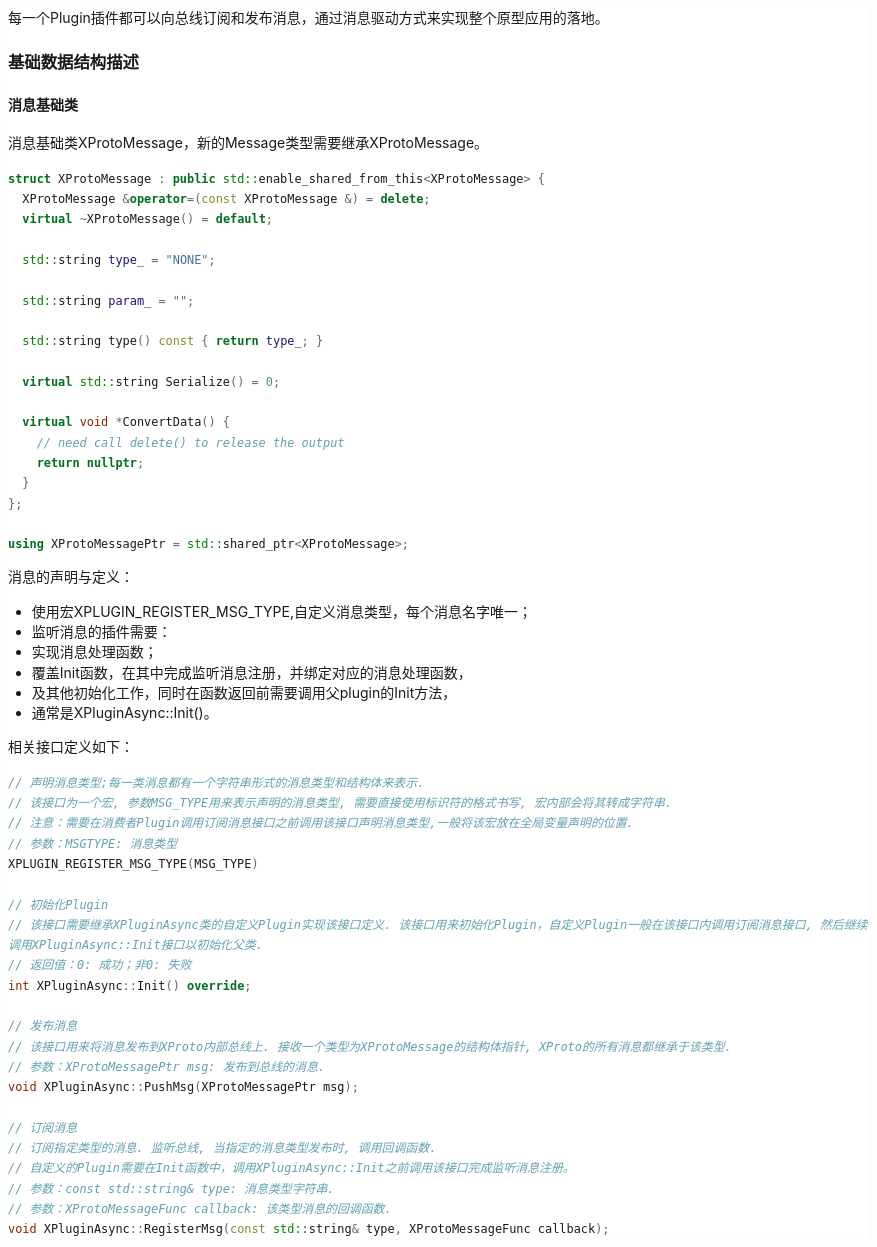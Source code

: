 每一个Plugin插件都可以向总线订阅和发布消息，通过消息驱动方式来实现整个原型应用的落地。

### 基础数据结构描述
#### 消息基础类
消息基础类XProtoMessage，新的Message类型需要继承XProtoMessage。
```c++
struct XProtoMessage : public std::enable_shared_from_this<XProtoMessage> {
  XProtoMessage &operator=(const XProtoMessage &) = delete;
  virtual ~XProtoMessage() = default;

  std::string type_ = "NONE";

  std::string param_ = "";

  std::string type() const { return type_; }

  virtual std::string Serialize() = 0;

  virtual void *ConvertData() {
    // need call delete() to release the output
    return nullptr;
  }
};

using XProtoMessagePtr = std::shared_ptr<XProtoMessage>;
```

消息的声明与定义：
* 使用宏XPLUGIN_REGISTER_MSG_TYPE,自定义消息类型，每个消息名字唯一；
* 监听消息的插件需要：
* 实现消息处理函数；
* 覆盖Init函数，在其中完成监听消息注册，并绑定对应的消息处理函数，
* 及其他初始化工作，同时在函数返回前需要调用父plugin的Init方法，
* 通常是XPluginAsync::Init()。

相关接口定义如下：
```c++
// 声明消息类型;每一类消息都有一个字符串形式的消息类型和结构体来表示.
// 该接口为一个宏, 参数MSG_TYPE用来表示声明的消息类型, 需要直接使用标识符的格式书写, 宏内部会将其转成字符串.  
// 注意：需要在消费者Plugin调用订阅消息接口之前调用该接口声明消息类型,一般将该宏放在全局变量声明的位置.
// 参数：MSGTYPE: 消息类型
XPLUGIN_REGISTER_MSG_TYPE(MSG_TYPE)

// 初始化Plugin
// 该接口需要继承XPluginAsync类的自定义Plugin实现该接口定义. 该接口用来初始化Plugin，自定义Plugin一般在该接口内调用订阅消息接口, 然后继续调用XPluginAsync::Init接口以初始化父类.
// 返回值：0: 成功；非0: 失败
int XPluginAsync::Init() override;

// 发布消息
// 该接口用来将消息发布到XProto内部总线上. 接收一个类型为XProtoMessage的结构体指针, XProto的所有消息都继承于该类型.
// 参数：XProtoMessagePtr msg: 发布到总线的消息. 
void XPluginAsync::PushMsg(XProtoMessagePtr msg);

// 订阅消息
// 订阅指定类型的消息. 监听总线, 当指定的消息类型发布时, 调用回调函数.  
// 自定义的Plugin需要在Init函数中，调用XPluginAsync::Init之前调用该接口完成监听消息注册。
// 参数：const std::string& type: 消息类型字符串.
// 参数：XProtoMessageFunc callback: 该类型消息的回调函数.
void XPluginAsync::RegisterMsg(const std::string& type, XProtoMessageFunc callback);
```
